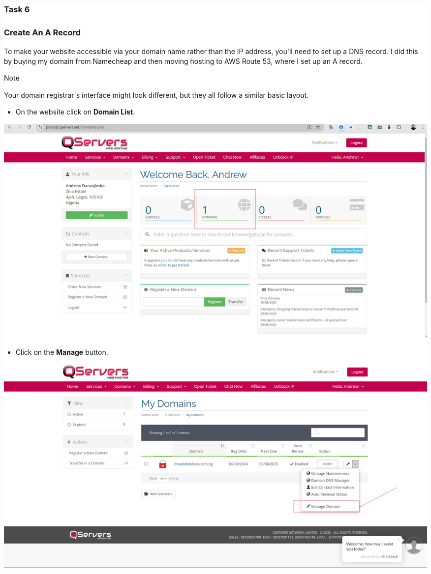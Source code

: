 ### Task 6

### Create An A Record

To make your website accessible via your domain name rather than the IP address, you'll need to set up a DNS record. I did this by buying my domain from Namecheap and then moving hosting to AWS Route 53, where I set up an A record.

> [!NOTE]
Your domain registrar's interface might look different, but they all follow a similar basic layout.

- On the website click on **Domain List**.

![22](img/dm0.png)

- Click on the **Manage** button.

![23](img/dm00.png)
